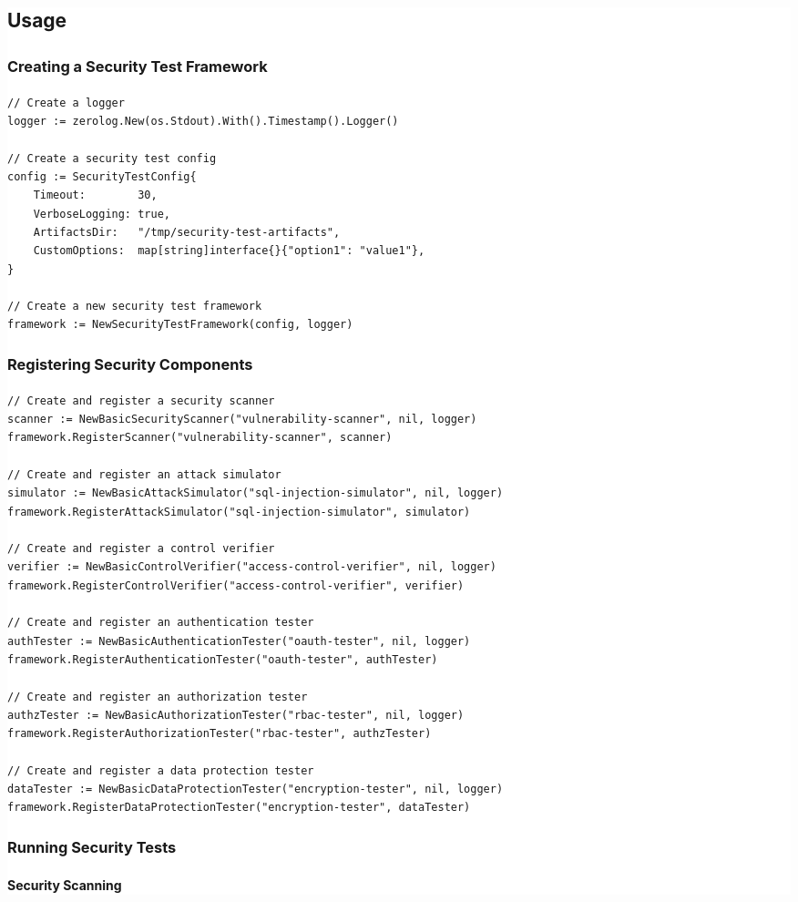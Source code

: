 ## Usage

### Creating a Security Test Framework

```
// Create a logger
logger := zerolog.New(os.Stdout).With().Timestamp().Logger()

// Create a security test config
config := SecurityTestConfig{
    Timeout:        30,
    VerboseLogging: true,
    ArtifactsDir:   "/tmp/security-test-artifacts",
    CustomOptions:  map[string]interface{}{"option1": "value1"},
}

// Create a new security test framework
framework := NewSecurityTestFramework(config, logger)
```

### Registering Security Components

```
// Create and register a security scanner
scanner := NewBasicSecurityScanner("vulnerability-scanner", nil, logger)
framework.RegisterScanner("vulnerability-scanner", scanner)

// Create and register an attack simulator
simulator := NewBasicAttackSimulator("sql-injection-simulator", nil, logger)
framework.RegisterAttackSimulator("sql-injection-simulator", simulator)

// Create and register a control verifier
verifier := NewBasicControlVerifier("access-control-verifier", nil, logger)
framework.RegisterControlVerifier("access-control-verifier", verifier)

// Create and register an authentication tester
authTester := NewBasicAuthenticationTester("oauth-tester", nil, logger)
framework.RegisterAuthenticationTester("oauth-tester", authTester)

// Create and register an authorization tester
authzTester := NewBasicAuthorizationTester("rbac-tester", nil, logger)
framework.RegisterAuthorizationTester("rbac-tester", authzTester)

// Create and register a data protection tester
dataTester := NewBasicDataProtectionTester("encryption-tester", nil, logger)
framework.RegisterDataProtectionTester("encryption-tester", dataTester)
```

### Running Security Tests

#### Security Scanning
